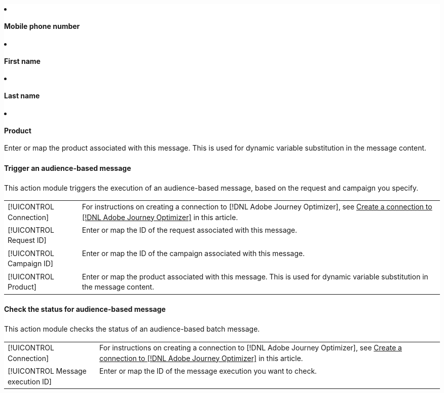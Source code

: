    <li><p><b>Mobile phone number</b></p></li>
   <li><p><b>First name</b></p></li>
   <li><p><b>Last name</b></p></li>
   <li><p><b>Product</b></p>Enter or map the product associated with this message. This is used for dynamic variable substitution in the message content.</li>
   </ul></td> 
  </tr> 
 </tbody> 
</table>

#### Trigger an audience-based message

This action module triggers the execution of an audience-based message, based on the request and campaign you specify.

<table style="table-layout:auto"> 
 <col> 
 <col> 
 <tbody> 
  <tr> 
   <td role="rowheader">[!UICONTROL Connection]</td> 
   <td>For instructions on creating a connection to [!DNL Adobe Journey Optimizer], see <a href="#create-a-connection-to-adobe-journey-optimizer" class="MCXref xref" >Create a connection to [!DNL Adobe Journey Optimizer]</a> in this article.</td> 
  </tr> 
  <tr> 
   <td role="rowheader">[!UICONTROL Request ID]</td> 
   <td>Enter or map the ID of the request associated with this message.</td> 
  </tr> 
  <tr> 
   <td role="rowheader">[!UICONTROL Campaign ID]</td> 
   <td>Enter or map the ID of the campaign associated with this message.</td> 
  </tr> 
  <tr> 
   <td role="rowheader">[!UICONTROL Product]</td> 
   <td>Enter or map the product associated with this message. This is used for dynamic variable substitution in the message content.</td> 
  </tr> 
 </tbody> 
</table>

#### Check the status for audience-based message

This action module checks the status of an audience-based batch message.

<table style="table-layout:auto"> 
 <col> 
 <col> 
 <tbody> 
  <tr> 
   <td role="rowheader">[!UICONTROL Connection]</td> 
   <td>For instructions on creating a connection to [!DNL Adobe Journey Optimizer], see <a href="#create-a-connection-to-adobe-journey-optimizer" class="MCXref xref" >Create a connection to [!DNL Adobe Journey Optimizer]</a> in this article.</td> 
  </tr> 
  <tr> 
   <td role="rowheader">[!UICONTROL Message execution ID]</td> 
   <td>Enter or map the ID of the message execution you want to check.</td> 
  </tr> 
 </tbody> 
</table>
